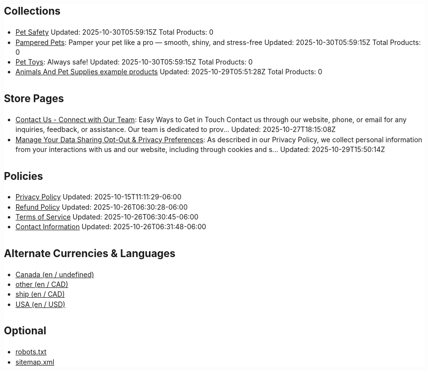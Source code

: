 ## Collections

- [Pet Safety](https://urbanpawsyyc.myshopify.com/collections/frontpage)
  Updated: 2025-10-30T05:59:15Z
  Total Products: 0
- [Pampered Pets](https://urbanpawsyyc.myshopify.com/collections/pet-care): Pamper your pet like a pro — smooth, shiny, and stress-free
  Updated: 2025-10-30T05:59:15Z
  Total Products: 0
- [Pet Toys](https://urbanpawsyyc.myshopify.com/collections/pet-toys): Always safe!
  Updated: 2025-10-30T05:59:15Z
  Total Products: 0
- [Animals And Pet Supplies example products](https://urbanpawsyyc.myshopify.com/collections/animals-and-pet-supplies-example-products)
  Updated: 2025-10-29T05:51:28Z
  Total Products: 0

## Store Pages

- [Contact Us - Connect with Our Team](https://urbanpawsyyc.myshopify.com/pages/contact): Easy Ways to Get in Touch Contact us through our website, phone, or email for any inquiries, feedback, or assistance. Our team is dedicated to prov...
  Updated: 2025-10-27T18:15:08Z
- [Manage Your Data Sharing Opt-Out & Privacy Preferences](https://urbanpawsyyc.myshopify.com/pages/data-sharing-opt-out): As described in our Privacy Policy, we collect personal information from your interactions with us and our website, including through cookies and s...
  Updated: 2025-10-29T15:50:14Z

## Policies

- [Privacy Policy](https://urbanpawsyyc.myshopify.com/policies/privacy-policy)
  Updated: 2025-10-15T11:11:29-06:00
- [Refund Policy](https://urbanpawsyyc.myshopify.com/policies/refund-policy)
  Updated: 2025-10-26T06:30:28-06:00
- [Terms of Service](https://urbanpawsyyc.myshopify.com/policies/terms-of-service)
  Updated: 2025-10-26T06:30:45-06:00
- [Contact Information](https://urbanpawsyyc.myshopify.com/policies/contact-information)
  Updated: 2025-10-26T06:31:48-06:00

## Alternate Currencies & Languages

- [Canada (en / undefined)](https://urbanpawsyyc.myshopify.com/llms.txt?market=ca)
- [other (en / CAD)](https://urbanpawsyyc.myshopify.com/llms.txt?market=other)
- [ship (en / CAD)](https://urbanpawsyyc.myshopify.com/llms.txt?market=ship)
- [USA (en / USD)](https://urbanpawsyyc.myshopify.com/llms.txt?market=usa)

## Optional

- [robots.txt](https://urbanpawsyyc.myshopify.com/robots.txt)
- [sitemap.xml](https://urbanpawsyyc.myshopify.com/sitemap.xml)
